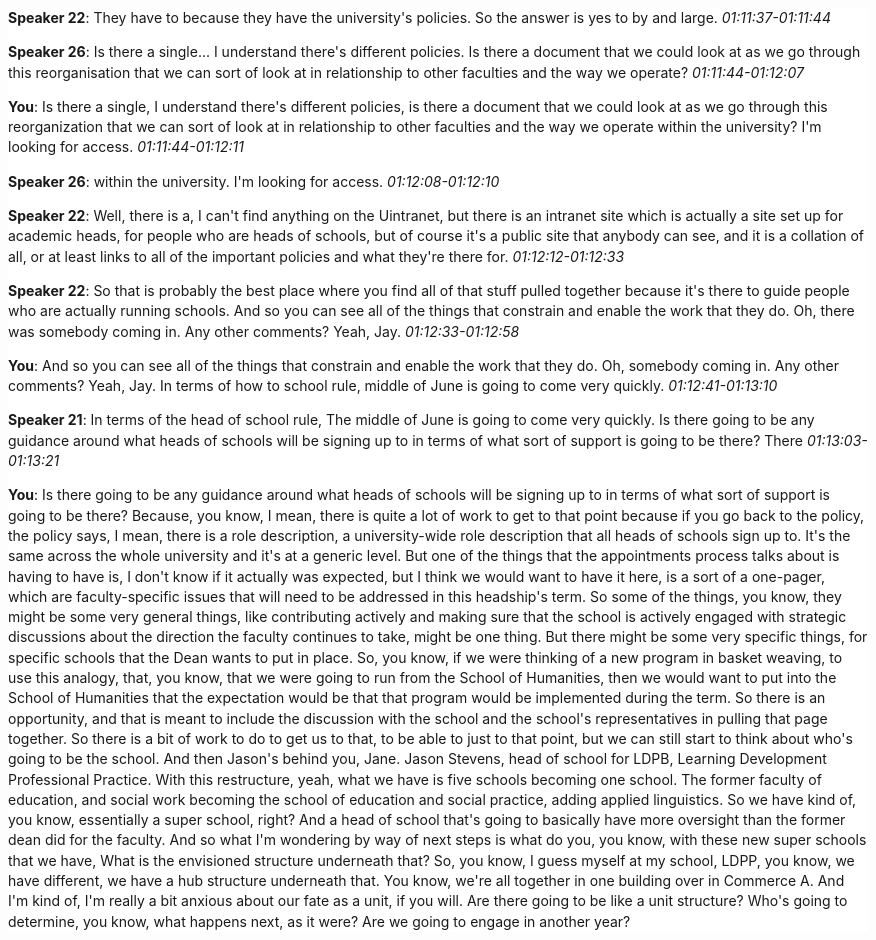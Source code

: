 **Speaker 22**: They have to because they have the university's policies. So the answer is yes to by and large.
*01:11:37-01:11:44*

**Speaker 26**: Is there a single... I understand there's different policies. Is there a document that we could look at as we go through this reorganisation that we can sort of look at in relationship to other faculties and the way we operate?
*01:11:44-01:12:07*

**You**: Is there a single, I understand there's different policies, is there a document that we could look at as we go through this reorganization that we can sort of look at in relationship to other faculties and the way we operate within the university? I'm looking for access.
*01:11:44-01:12:11*

**Speaker 26**: within the university. I'm looking for access.
*01:12:08-01:12:10*

**Speaker 22**: Well, there is a, I can't find anything on the Uintranet, but there is an intranet site which is actually a site set up for academic heads, for people who are heads of schools, but of course it's a public site that anybody can see, and it is a collation of all, or at least links to all of the important policies and what they're there for.
*01:12:12-01:12:33*

**Speaker 22**: So that is probably the best place where you find all of that stuff pulled together because it's there to guide people who are actually running schools. And so you can see all of the things that constrain and enable the work that they do. Oh, there was somebody coming in. Any other comments? Yeah, Jay.
*01:12:33-01:12:58*

**You**: And so you can see all of the things that constrain and enable the work that they do. Oh, somebody coming in. Any other comments? Yeah, Jay. In terms of how to school rule, middle of June is going to come very quickly.
*01:12:41-01:13:10*

**Speaker 21**: In terms of the head of school rule, The middle of June is going to come very quickly. Is there going to be any guidance around what heads of schools will be signing up to in terms of what sort of support is going to be there? There
*01:13:03-01:13:21*

**You**: Is there going to be any guidance around what heads of schools will be signing up to in terms of what sort of support is going to be there? Because, you know, I mean, there is quite a lot of work to get to that point because if you go back to the policy, the policy says, I mean, there is a role description, a university-wide role description that all heads of schools sign up to. It's the same across the whole university and it's at a generic level. But one of the things that the appointments process talks about is having to have is, I don't know if it actually was expected, but I think we would want to have it here, is a sort of a one-pager, which are faculty-specific issues that will need to be addressed in this headship's term. So some of the things, you know, they might be some very general things, like contributing actively and making sure that the school is actively engaged with strategic discussions about the direction the faculty continues to take, might be one thing. But there might be some very specific things, for specific schools that the Dean wants to put in place. So, you know, if we were thinking of a new program in basket weaving, to use this analogy, that, you know, that we were going to run from the School of Humanities, then we would want to put into the School of Humanities that the expectation would be that that program would be implemented during the term. So there is an opportunity, and that is meant to include the discussion with the school and the school's representatives in pulling that page together. So there is a bit of work to do to get us to that, to be able to just to that point, but we can still start to think about who's going to be the school. And then Jason's behind you, Jane. Jason Stevens, head of school for LDPB, Learning Development Professional Practice. With this restructure, yeah, what we have is five schools becoming one school. The former faculty of education, and social work becoming the school of education and social practice, adding applied linguistics. So we have kind of, you know, essentially a super school, right? And a head of school that's going to basically have more oversight than the former dean did for the faculty. And so what I'm wondering by way of next steps is what do you, you know, with these new super schools that we have, What is the envisioned structure underneath that? So, you know, I guess myself at my school, LDPP, you know, we have different, we have a hub structure underneath that. You know, we're all together in one building over in Commerce A. And I'm kind of, I'm really a bit anxious about our fate as a unit, if you will. Are there going to be like a unit structure? Who's going to determine, you know, what happens next, as it were? Are we going to engage in another year?